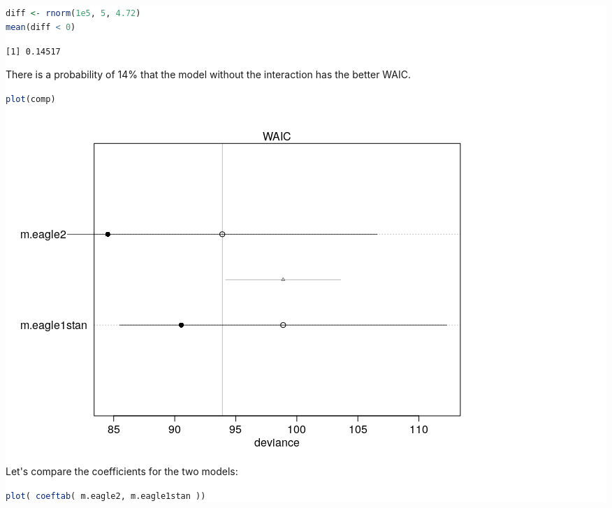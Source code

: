 ``` r
diff <- rnorm(1e5, 5, 4.72)
mean(diff < 0)
```

    [1] 0.14517

There is a probability of 14% that the model without the interaction has the better WAIC.

``` r
plot(comp)
```

![](chapter10_Ex_files/figure-markdown_github/unnamed-chunk-51-1.png)

Let's compare the coefficients for the two models:

``` r
plot( coeftab( m.eagle2, m.eagle1stan ))
```
